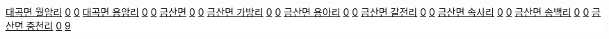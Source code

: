 
  <tr class="item">
    <td><a href="4817040031.html">대곡면 월암리</a></td>
    <td><a href="4817040031.html">0</a></td>
    <td><a href="4817040031.html">0</a></td>
  </tr>
    

  <tr class="item">
    <td><a href="4817040032.html">대곡면 용암리</a></td>
    <td><a href="4817040032.html">0</a></td>
    <td><a href="4817040032.html">0</a></td>
  </tr>
    

  <tr class="item">
    <td><a href="4817041000.html">금산면</a></td>
    <td><a href="4817041000.html">0</a></td>
    <td><a href="4817041000.html">0</a></td>
  </tr>
    

  <tr class="item">
    <td><a href="4817041021.html">금산면 가방리</a></td>
    <td><a href="4817041021.html">0</a></td>
    <td><a href="4817041021.html">0</a></td>
  </tr>
    

  <tr class="item">
    <td><a href="4817041022.html">금산면 용아리</a></td>
    <td><a href="4817041022.html">0</a></td>
    <td><a href="4817041022.html">0</a></td>
  </tr>
    

  <tr class="item">
    <td><a href="4817041023.html">금산면 갈전리</a></td>
    <td><a href="4817041023.html">0</a></td>
    <td><a href="4817041023.html">0</a></td>
  </tr>
    

  <tr class="item">
    <td><a href="4817041024.html">금산면 속사리</a></td>
    <td><a href="4817041024.html">0</a></td>
    <td><a href="4817041024.html">0</a></td>
  </tr>
    

  <tr class="item">
    <td><a href="4817041025.html">금산면 송백리</a></td>
    <td><a href="4817041025.html">0</a></td>
    <td><a href="4817041025.html">0</a></td>
  </tr>
    

  <tr class="item">
    <td><a href="4817041026.html">금산면 중천리</a></td>
    <td><a href="4817041026.html">0</a></td>
    <td><a href="4817041026.html">9</a></td>
  </tr>
    